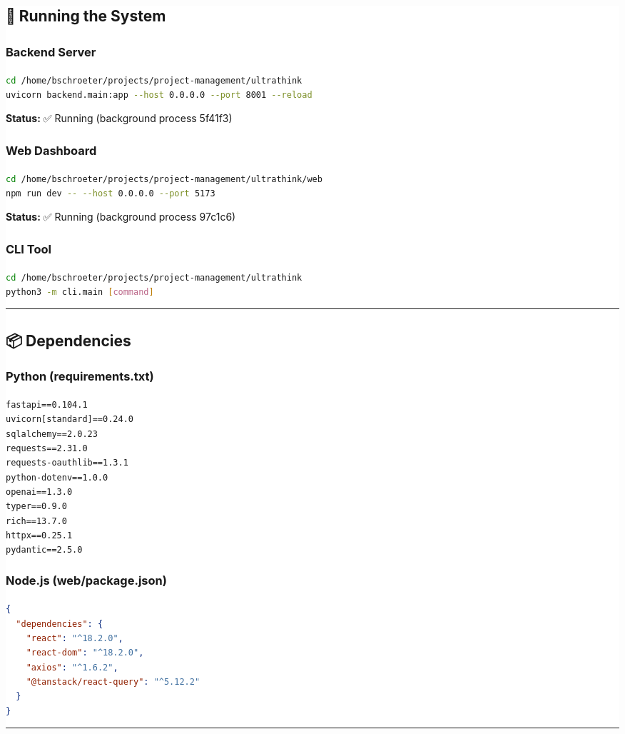 
## 🚀 Running the System

### Backend Server
```bash
cd /home/bschroeter/projects/project-management/ultrathink
uvicorn backend.main:app --host 0.0.0.0 --port 8001 --reload
```

**Status:** ✅ Running (background process 5f41f3)

### Web Dashboard
```bash
cd /home/bschroeter/projects/project-management/ultrathink/web
npm run dev -- --host 0.0.0.0 --port 5173
```

**Status:** ✅ Running (background process 97c1c6)

### CLI Tool
```bash
cd /home/bschroeter/projects/project-management/ultrathink
python3 -m cli.main [command]
```

---

## 📦 Dependencies

### Python (requirements.txt)
```txt
fastapi==0.104.1
uvicorn[standard]==0.24.0
sqlalchemy==2.0.23
requests==2.31.0
requests-oauthlib==1.3.1
python-dotenv==1.0.0
openai==1.3.0
typer==0.9.0
rich==13.7.0
httpx==0.25.1
pydantic==2.5.0
```

### Node.js (web/package.json)
```json
{
  "dependencies": {
    "react": "^18.2.0",
    "react-dom": "^18.2.0",
    "axios": "^1.6.2",
    "@tanstack/react-query": "^5.12.2"
  }
}
```

---